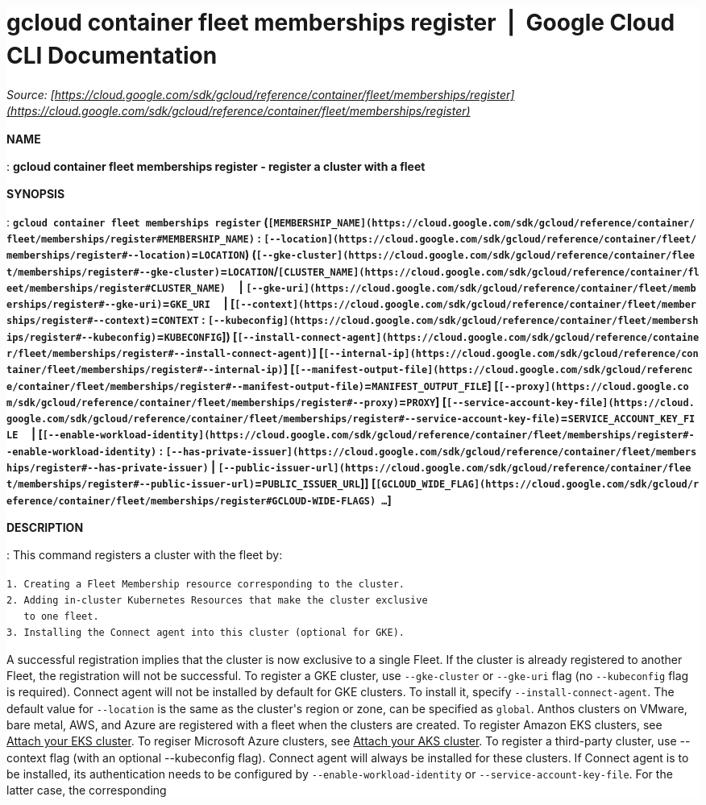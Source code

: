 # gcloud container fleet memberships register  |  Google Cloud CLI Documentation

*Source: [https://cloud.google.com/sdk/gcloud/reference/container/fleet/memberships/register](https://cloud.google.com/sdk/gcloud/reference/container/fleet/memberships/register)*

**NAME**

: **gcloud container fleet memberships register - register a cluster with a fleet**

**SYNOPSIS**

: **`gcloud container fleet memberships register` (`[MEMBERSHIP_NAME](https://cloud.google.com/sdk/gcloud/reference/container/fleet/memberships/register#MEMBERSHIP_NAME)` : `[--location](https://cloud.google.com/sdk/gcloud/reference/container/fleet/memberships/register#--location)`=`LOCATION`) (`[--gke-cluster](https://cloud.google.com/sdk/gcloud/reference/container/fleet/memberships/register#--gke-cluster)`=`LOCATION`/`[CLUSTER_NAME](https://cloud.google.com/sdk/gcloud/reference/container/fleet/memberships/register#CLUSTER_NAME)`     | `[--gke-uri](https://cloud.google.com/sdk/gcloud/reference/container/fleet/memberships/register#--gke-uri)`=`GKE_URI`     | [`[--context](https://cloud.google.com/sdk/gcloud/reference/container/fleet/memberships/register#--context)`=`CONTEXT` : `[--kubeconfig](https://cloud.google.com/sdk/gcloud/reference/container/fleet/memberships/register#--kubeconfig)`=`KUBECONFIG`]) [`[--install-connect-agent](https://cloud.google.com/sdk/gcloud/reference/container/fleet/memberships/register#--install-connect-agent)`] [`[--internal-ip](https://cloud.google.com/sdk/gcloud/reference/container/fleet/memberships/register#--internal-ip)`] [`[--manifest-output-file](https://cloud.google.com/sdk/gcloud/reference/container/fleet/memberships/register#--manifest-output-file)`=`MANIFEST_OUTPUT_FILE`] [`[--proxy](https://cloud.google.com/sdk/gcloud/reference/container/fleet/memberships/register#--proxy)`=`PROXY`] [`[--service-account-key-file](https://cloud.google.com/sdk/gcloud/reference/container/fleet/memberships/register#--service-account-key-file)`=`SERVICE_ACCOUNT_KEY_FILE`     | [`[--enable-workload-identity](https://cloud.google.com/sdk/gcloud/reference/container/fleet/memberships/register#--enable-workload-identity)` : `[--has-private-issuer](https://cloud.google.com/sdk/gcloud/reference/container/fleet/memberships/register#--has-private-issuer)` | `[--public-issuer-url](https://cloud.google.com/sdk/gcloud/reference/container/fleet/memberships/register#--public-issuer-url)`=`PUBLIC_ISSUER_URL`]] [`[GCLOUD_WIDE_FLAG](https://cloud.google.com/sdk/gcloud/reference/container/fleet/memberships/register#GCLOUD-WIDE-FLAGS) …`]**

**DESCRIPTION**

: This command registers a cluster with the fleet by:

```
1. Creating a Fleet Membership resource corresponding to the cluster.
2. Adding in-cluster Kubernetes Resources that make the cluster exclusive
   to one fleet.
3. Installing the Connect agent into this cluster (optional for GKE).
```

A successful registration implies that the cluster is now exclusive to a single
Fleet. If the cluster is already registered to another Fleet, the registration
will not be successful.
To register a GKE cluster, use `--gke-cluster` or
`--gke-uri` flag (no `--kubeconfig` flag is required).
Connect agent will not be installed by default for GKE clusters. To install it,
specify `--install-connect-agent`. The default value for
`--location` is the same as the cluster's region or zone, can be
specified as `global`.
Anthos clusters on VMware, bare metal, AWS, and Azure are registered with a
fleet when the clusters are created. To register Amazon EKS clusters, see [Attach
your EKS cluster](https://cloud.google.com/anthos/clusters/docs/multi-cloud/attached/eks/how-to/attach-cluster). To regiser Microsoft Azure clusters, see [Attach
your AKS cluster](https://cloud.google.com/anthos/clusters/docs/multi-cloud/attached/aks/how-to/attach-cluster).
To register a third-party cluster, use --context flag (with an optional
--kubeconfig flag). Connect agent will always be installed for these clusters.
If Connect agent is to be installed, its authentication needs to be configured
by `--enable-workload-identity` or
`--service-account-key-file`. For the latter case, the corresponding